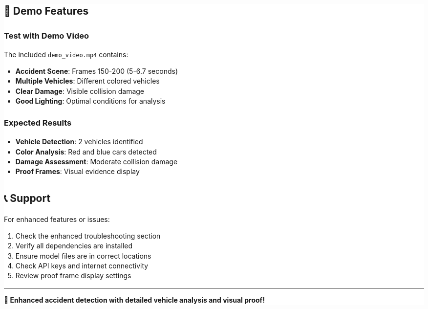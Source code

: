 ## 🎉 Demo Features

### Test with Demo Video
The included `demo_video.mp4` contains:
- **Accident Scene**: Frames 150-200 (5-6.7 seconds)
- **Multiple Vehicles**: Different colored vehicles
- **Clear Damage**: Visible collision damage
- **Good Lighting**: Optimal conditions for analysis

### Expected Results
- **Vehicle Detection**: 2 vehicles identified
- **Color Analysis**: Red and blue cars detected
- **Damage Assessment**: Moderate collision damage
- **Proof Frames**: Visual evidence display

## 📞 Support

For enhanced features or issues:
1. Check the enhanced troubleshooting section
2. Verify all dependencies are installed
3. Ensure model files are in correct locations
4. Check API keys and internet connectivity
5. Review proof frame display settings

---

**🎯 Enhanced accident detection with detailed vehicle analysis and visual proof!**
